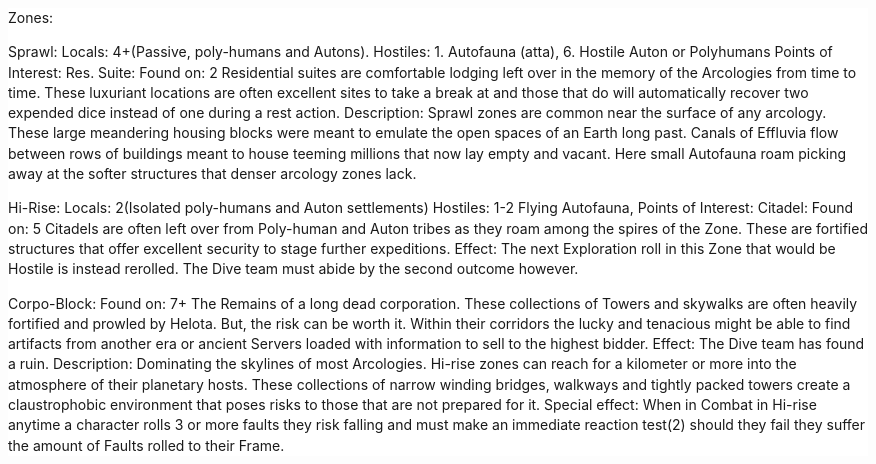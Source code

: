 













Zones: 

Sprawl: 
Locals: 4+(Passive, poly-humans and Autons). 
Hostiles: 1. Autofauna (atta), 6. Hostile Auton or Polyhumans 
Points of Interest:
Res. Suite: 
Found on: 2 
Residential suites are comfortable lodging left over in the memory of the Arcologies from time to time. These luxuriant locations are often excellent sites to take a break at and those that do will automatically recover two expended dice instead of one during a rest action. 
Description: 
Sprawl zones are common near the surface of any arcology. These large meandering housing blocks were meant to emulate the open spaces of an Earth long past. Canals of Effluvia flow between rows of buildings meant to house teeming millions that now lay empty and vacant. Here small Autofauna roam picking away at the softer structures that denser arcology zones lack. 

Hi-Rise:
Locals: 2(Isolated poly-humans and Auton settlements)
Hostiles: 1-2 Flying Autofauna, 
Points of Interest: 
Citadel: 
Found on: 5
Citadels are often left over from Poly-human and Auton tribes as they roam among the spires of the Zone. These are fortified structures that offer excellent security to stage further expeditions.
Effect: The next Exploration roll in this Zone that would be Hostile is instead rerolled. The Dive team must abide by the second outcome however.  

Corpo-Block:
Found on: 7+
The Remains of a long dead corporation. These collections of Towers and skywalks are often heavily fortified and prowled by Helota. But, the risk can be worth it. Within their corridors the lucky and tenacious might be able to find artifacts from another era or ancient Servers loaded with information to sell to the highest bidder. 
Effect: The Dive team has found a ruin. 
Description: 
Dominating the skylines of most Arcologies. Hi-rise zones can reach for a kilometer or more into the atmosphere of their planetary hosts. These collections of narrow winding bridges, walkways and tightly packed towers create a claustrophobic environment that poses risks to those that are not prepared for it. 
Special effect: When in Combat in Hi-rise anytime a character rolls 3 or more faults they risk falling and must make an immediate reaction test(2) should they fail they suffer the amount of Faults rolled to their Frame. 


